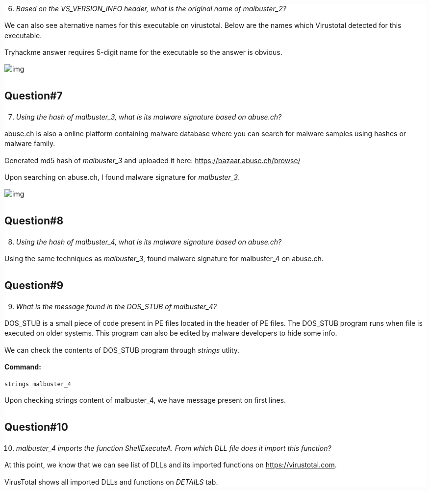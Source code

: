 6) *Based on the VS_VERSION_INFO header, what is the original name of malbuster_2?*

We can also see alternative names for this executable on virustotal. Below are the names which Virustotal detected for this executable. 

Tryhackme answer requires 5-digit name for the executable so the answer is obvious.

![img](https://i.imgur.com/vTzqDMH.png)

## **Question#7** ##

7) *Using the hash of malbuster_3, what is its malware signature based on abuse.ch?*

abuse.ch is also a online platform containing malware database where you can search for malware samples using hashes or malware family.

Generated md5 hash of *malbuster_3* and uploaded it here:
https://bazaar.abuse.ch/browse/

Upon searching on abuse.ch, I found malware signature for *malbuster_3*.

![img](https://i.imgur.com/8Av161p.png)

## **Question#8** ##

8) *Using the hash of malbuster_4, what is its malware signature based on abuse.ch?*

Using the same techniques as *malbuster_3*, found malware signature for malbuster_4 on abuse.ch.

## **Question#9** ##

9) *What is the message found in the DOS_STUB of malbuster_4?*

DOS_STUB is a small piece of code present in PE files located in the header of PE files. The DOS_STUB program runs when file is executed on older systems. This program can also be edited by malware developers to hide some info.

We can check the contents of DOS_STUB program through *strings* utlity.

**Command:**

```
strings malbuster_4
```

Upon checking strings content of malbuster_4, we have message present on first lines.

## **Question#10** ##

10) *malbuster_4 imports the function ShellExecuteA. From which DLL file does it import this function?*

At this point, we know that we can see list of DLLs and its imported functions on https://virustotal.com.

VirusTotal shows all imported DLLs and functions on *DETAILS* tab.
